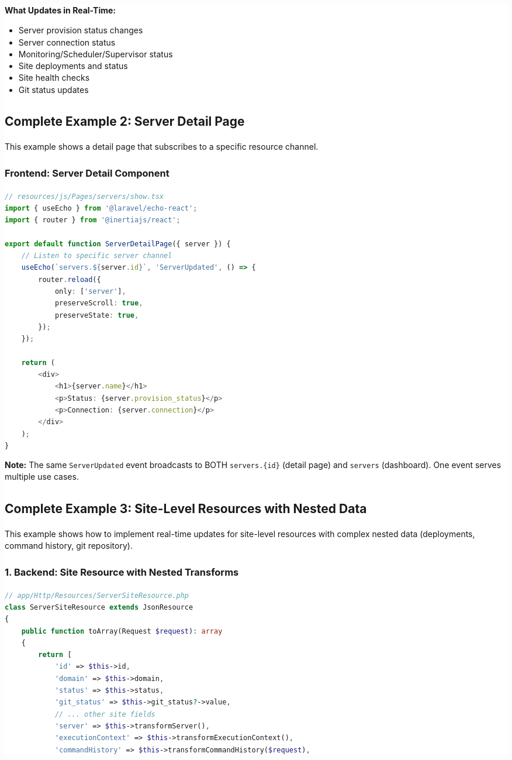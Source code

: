 **What Updates in Real-Time:**
- Server provision status changes
- Server connection status
- Monitoring/Scheduler/Supervisor status
- Site deployments and status
- Site health checks
- Git status updates

## Complete Example 2: Server Detail Page

This example shows a detail page that subscribes to a specific resource channel.

### Frontend: Server Detail Component

```typescript
// resources/js/Pages/servers/show.tsx
import { useEcho } from '@laravel/echo-react';
import { router } from '@inertiajs/react';

export default function ServerDetailPage({ server }) {
    // Listen to specific server channel
    useEcho(`servers.${server.id}`, 'ServerUpdated', () => {
        router.reload({
            only: ['server'],
            preserveScroll: true,
            preserveState: true,
        });
    });

    return (
        <div>
            <h1>{server.name}</h1>
            <p>Status: {server.provision_status}</p>
            <p>Connection: {server.connection}</p>
        </div>
    );
}
```

**Note:** The same `ServerUpdated` event broadcasts to BOTH `servers.{id}` (detail page) and `servers` (dashboard). One event serves multiple use cases.

## Complete Example 3: Site-Level Resources with Nested Data

This example shows how to implement real-time updates for site-level resources with complex nested data (deployments, command history, git repository).

### 1. Backend: Site Resource with Nested Transforms

```php
// app/Http/Resources/ServerSiteResource.php
class ServerSiteResource extends JsonResource
{
    public function toArray(Request $request): array
    {
        return [
            'id' => $this->id,
            'domain' => $this->domain,
            'status' => $this->status,
            'git_status' => $this->git_status?->value,
            // ... other site fields
            'server' => $this->transformServer(),
            'executionContext' => $this->transformExecutionContext(),
            'commandHistory' => $this->transformCommandHistory($request),
```